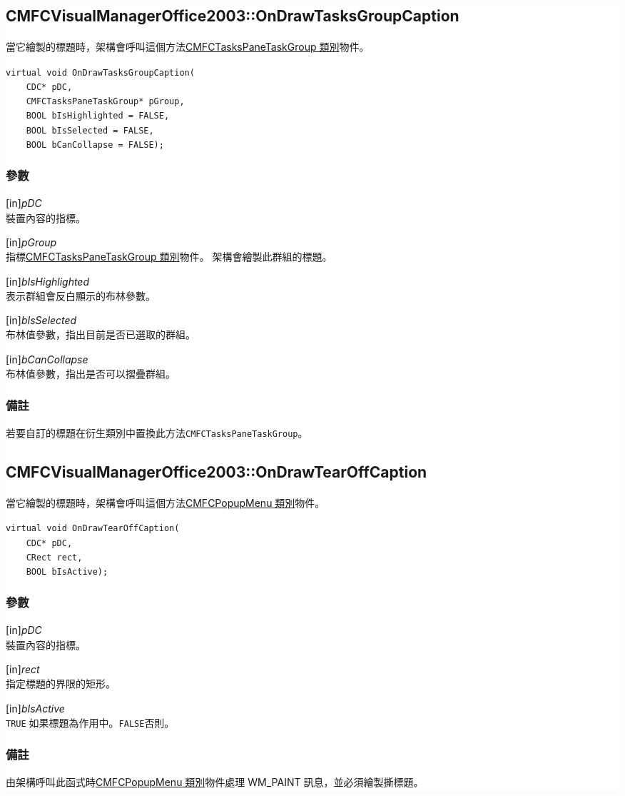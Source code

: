 ##  <a name="ondrawtasksgroupcaption"></a>  CMFCVisualManagerOffice2003::OnDrawTasksGroupCaption  
 當它繪製的標題時，架構會呼叫這個方法[CMFCTasksPaneTaskGroup 類別](../../mfc/reference/cmfctaskspanetaskgroup-class.md)物件。  
  
```  
virtual void OnDrawTasksGroupCaption(
    CDC* pDC,  
    CMFCTasksPaneTaskGroup* pGroup,  
    BOOL bIsHighlighted = FALSE,  
    BOOL bIsSelected = FALSE,  
    BOOL bCanCollapse = FALSE);
```  
  
### <a name="parameters"></a>參數  
 [in]*pDC*  
 裝置內容的指標。  
  
 [in]*pGroup*  
 指標[CMFCTasksPaneTaskGroup 類別](../../mfc/reference/cmfctaskspanetaskgroup-class.md)物件。 架構會繪製此群組的標題。  
  
 [in]*bIsHighlighted*  
 表示群組會反白顯示的布林參數。  
  
 [in]*bIsSelected*  
 布林值參數，指出目前是否已選取的群組。  
  
 [in]*bCanCollapse*  
 布林值參數，指出是否可以摺疊群組。  
  
### <a name="remarks"></a>備註  
 若要自訂的標題在衍生類別中置換此方法`CMFCTasksPaneTaskGroup`。  
  
##  <a name="ondrawtearoffcaption"></a>  CMFCVisualManagerOffice2003::OnDrawTearOffCaption  
 當它繪製的標題時，架構會呼叫這個方法[CMFCPopupMenu 類別](../../mfc/reference/cmfcpopupmenu-class.md)物件。  
  
```  
virtual void OnDrawTearOffCaption(
    CDC* pDC,  
    CRect rect,  
    BOOL bIsActive);
```  
  
### <a name="parameters"></a>參數  
 [in]*pDC*  
 裝置內容的指標。  
  
 [in]*rect*  
 指定標題的界限的矩形。  
  
 [in]*bIsActive*  
 `TRUE` 如果標題為作用中。`FALSE`否則。  
  
### <a name="remarks"></a>備註  
 由架構呼叫此函式時[CMFCPopupMenu 類別](../../mfc/reference/cmfcpopupmenu-class.md)物件處理 WM_PAINT 訊息，並必須繪製撕標題。  
  
